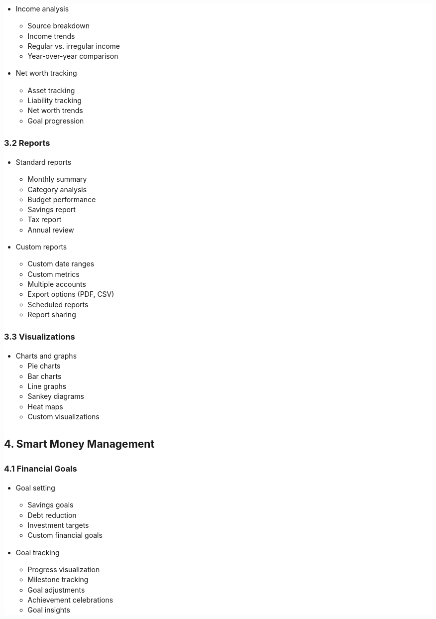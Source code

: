 - Income analysis
  - Source breakdown
  - Income trends
  - Regular vs. irregular income
  - Year-over-year comparison

- Net worth tracking
  - Asset tracking
  - Liability tracking
  - Net worth trends
  - Goal progression

### 3.2 Reports
- Standard reports
  - Monthly summary
  - Category analysis
  - Budget performance
  - Savings report
  - Tax report
  - Annual review

- Custom reports
  - Custom date ranges
  - Custom metrics
  - Multiple accounts
  - Export options (PDF, CSV)
  - Scheduled reports
  - Report sharing

### 3.3 Visualizations
- Charts and graphs
  - Pie charts
  - Bar charts
  - Line graphs
  - Sankey diagrams
  - Heat maps
  - Custom visualizations

## 4. Smart Money Management

### 4.1 Financial Goals
- Goal setting
  - Savings goals
  - Debt reduction
  - Investment targets
  - Custom financial goals

- Goal tracking
  - Progress visualization
  - Milestone tracking
  - Goal adjustments
  - Achievement celebrations
  - Goal insights
